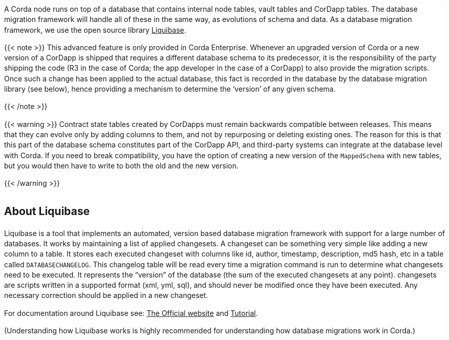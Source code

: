 A Corda node runs on top of a database that contains internal node tables, vault tables and CorDapp tables.
The database migration framework will handle all of these in the same way, as evolutions of schema and data.
As a database migration framework, we use the open source library [Liquibase](http://www.liquibase.org/).

{{< note >}}
This advanced feature is only provided in Corda Enterprise.
Whenever an upgraded version of Corda or a new version of a CorDapp is shipped that requires a different database schema to its predecessor,
it is the responsibility of the party shipping the code (R3 in the case of Corda; the app developer in the case of a CorDapp) to also provide the migration scripts.
Once such a change has been applied to the actual database, this fact is recorded in the database by the database migration library (see below),
hence providing a mechanism to determine the ‘version’ of any given schema.

{{< /note >}}

{{< warning >}}
Contract state tables created by CorDapps must remain backwards compatible between releases.
This means that they can evolve only by adding columns to them, and not by repurposing or deleting existing ones.
The reason for this is that this part of the database schema constitutes part of the CorDapp API, and third-party systems can integrate at the database level with Corda.
If you need to break compatibility, you have the option of creating a new version of the `MappedSchema` with new tables, but you would then have to write to both the old and the new version.

{{< /warning >}}




## About Liquibase

Liquibase is a tool that implements an automated, version based database migration framework with support for a
large number of databases. It works by maintaining a list of applied changesets. A changeset can be something very
simple like adding a new column to a table. It stores each executed changeset with columns like id, author, timestamp,
description, md5 hash, etc in a table called `DATABASECHANGELOG`. This changelog table will be read every time a
migration command is run to determine what changesets need to be executed. It represents the “version” of the database
(the sum of the executed changesets at any point). changesets are scripts written in a supported format (xml, yml,
sql), and should never be modified once they have been executed. Any necessary correction should be applied in a new
changeset.

For documentation around Liquibase see: [The Official website](http://www.liquibase.org) and [Tutorial](https://www.thoughts-on-java.org/database-migration-with-liquibase-getting-started).

(Understanding how Liquibase works is highly recommended for understanding how database migrations work in Corda.)
